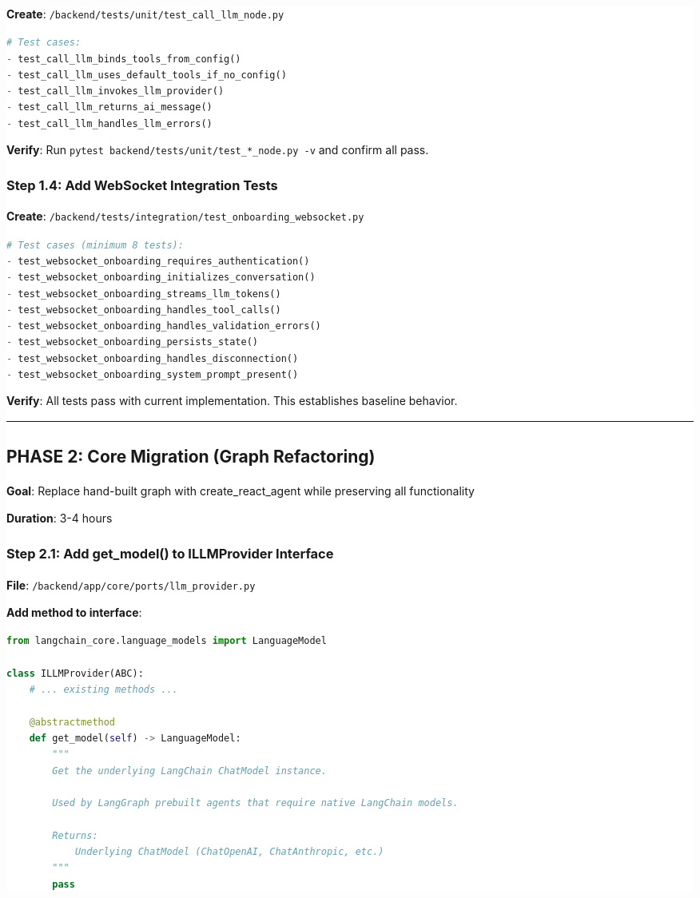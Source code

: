 **Create**: `/backend/tests/unit/test_call_llm_node.py`

```python
# Test cases:
- test_call_llm_binds_tools_from_config()
- test_call_llm_uses_default_tools_if_no_config()
- test_call_llm_invokes_llm_provider()
- test_call_llm_returns_ai_message()
- test_call_llm_handles_llm_errors()
```

**Verify**: Run `pytest backend/tests/unit/test_*_node.py -v` and confirm all pass.

### Step 1.4: Add WebSocket Integration Tests

**Create**: `/backend/tests/integration/test_onboarding_websocket.py`

```python
# Test cases (minimum 8 tests):
- test_websocket_onboarding_requires_authentication()
- test_websocket_onboarding_initializes_conversation()
- test_websocket_onboarding_streams_llm_tokens()
- test_websocket_onboarding_handles_tool_calls()
- test_websocket_onboarding_handles_validation_errors()
- test_websocket_onboarding_persists_state()
- test_websocket_onboarding_handles_disconnection()
- test_websocket_onboarding_system_prompt_present()
```

**Verify**: All tests pass with current implementation. This establishes baseline behavior.

---

## PHASE 2: Core Migration (Graph Refactoring)

**Goal**: Replace hand-built graph with create_react_agent while preserving all functionality

**Duration**: 3-4 hours

### Step 2.1: Add get_model() to ILLMProvider Interface

**File**: `/backend/app/core/ports/llm_provider.py`

**Add method to interface**:
```python
from langchain_core.language_models import LanguageModel

class ILLMProvider(ABC):
    # ... existing methods ...

    @abstractmethod
    def get_model(self) -> LanguageModel:
        """
        Get the underlying LangChain ChatModel instance.

        Used by LangGraph prebuilt agents that require native LangChain models.

        Returns:
            Underlying ChatModel (ChatOpenAI, ChatAnthropic, etc.)
        """
        pass
```
